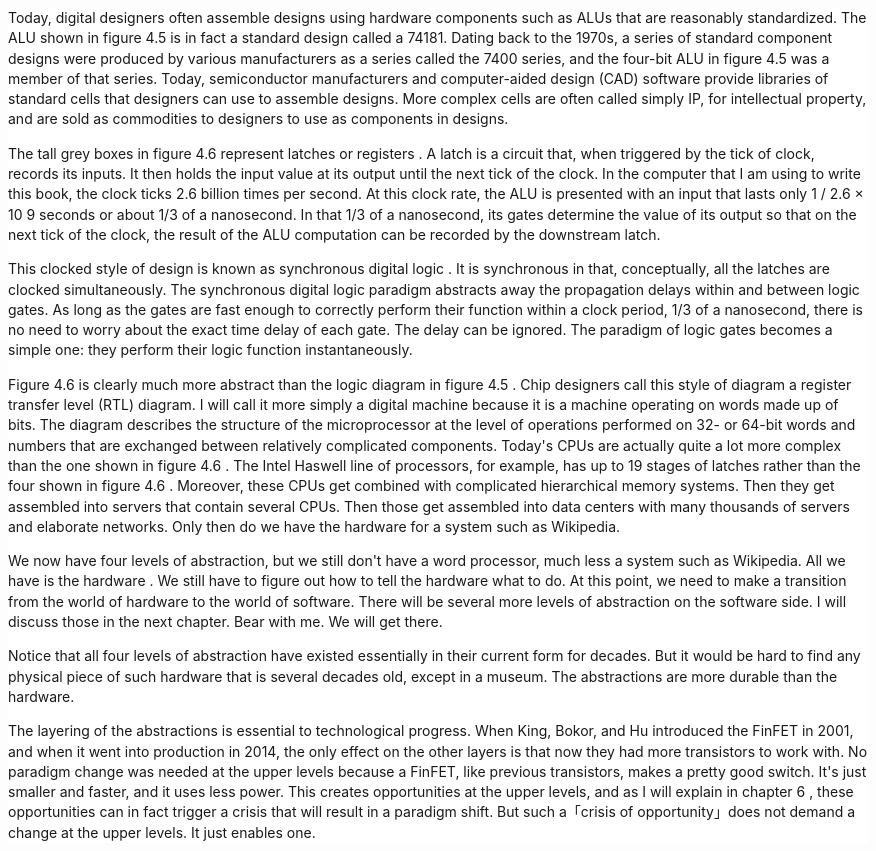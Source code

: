 Today, digital designers often assemble designs using hardware components such as ALUs that are reasonably standardized. The ALU shown in figure 4.5 is in fact a standard design called a 74181. Dating back to the 1970s, a series of standard component designs were produced by various manufacturers as a series called the 7400 series, and the four-bit ALU in figure 4.5 was a member of that series. Today, semiconductor manufacturers and computer-aided design (CAD) software provide libraries of standard cells that designers can use to assemble designs. More complex cells are often called simply IP, for intellectual property, and are sold as commodities to designers to use as components in designs.

The tall grey boxes in figure 4.6 represent latches or registers . A latch is a circuit that, when triggered by the tick of clock, records its inputs. It then holds the input value at its output until the next tick of the clock. In the computer that I am using to write this book, the clock ticks 2.6 billion times per second. At this clock rate, the ALU is presented with an input that lasts only 1 / 2.6 × 10 9 seconds or about 1/3 of a nanosecond. In that 1/3 of a nanosecond, its gates determine the value of its output so that on the next tick of the clock, the result of the ALU computation can be recorded by the downstream latch.

This clocked style of design is known as synchronous digital logic . It is synchronous in that, conceptually, all the latches are clocked simultaneously. The synchronous digital logic paradigm abstracts away the propagation delays within and between logic gates. As long as the gates are fast enough to correctly perform their function within a clock period, 1/3 of a nanosecond, there is no need to worry about the exact time delay of each gate. The delay can be ignored. The paradigm of logic gates becomes a simple one: they perform their logic function instantaneously.

Figure 4.6 is clearly much more abstract than the logic diagram in figure 4.5 . Chip designers call this style of diagram a register transfer level (RTL) diagram. I will call it more simply a digital machine because it is a machine operating on words made up of bits. The diagram describes the structure of the microprocessor at the level of operations performed on 32- or 64-bit words and numbers that are exchanged between relatively complicated components. Today's CPUs are actually quite a lot more complex than the one shown in figure 4.6 . The Intel Haswell line of processors, for example, has up to 19 stages of latches rather than the four shown in figure 4.6 . Moreover, these CPUs get combined with complicated hierarchical memory systems. Then they get assembled into servers that contain several CPUs. Then those get assembled into data centers with many thousands of servers and elaborate networks. Only then do we have the hardware for a system such as Wikipedia.

We now have four levels of abstraction, but we still don't have a word processor, much less a system such as Wikipedia. All we have is the hardware . We still have to figure out how to tell the hardware what to do. At this point, we need to make a transition from the world of hardware to the world of software. There will be several more levels of abstraction on the software side. I will discuss those in the next chapter. Bear with me. We will get there.

Notice that all four levels of abstraction have existed essentially in their current form for decades. But it would be hard to find any physical piece of such hardware that is several decades old, except in a museum. The abstractions are more durable than the hardware.

The layering of the abstractions is essential to technological progress. When King, Bokor, and Hu introduced the FinFET in 2001, and when it went into production in 2014, the only effect on the other layers is that now they had more transistors to work with. No paradigm change was needed at the upper levels because a FinFET, like previous transistors, makes a pretty good switch. It's just smaller and faster, and it uses less power. This creates opportunities at the upper levels, and as I will explain in chapter 6 , these opportunities can in fact trigger a crisis that will result in a paradigm shift. But such a「crisis of opportunity」does not demand a change at the upper levels. It just enables one.
